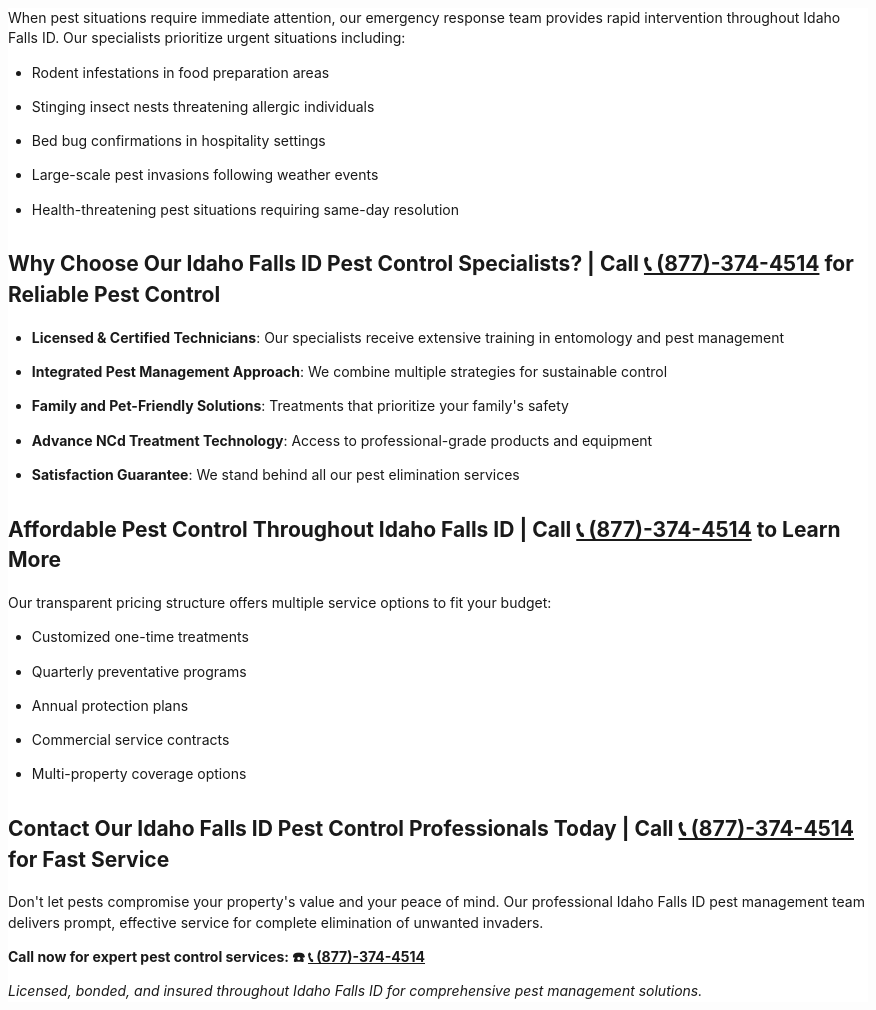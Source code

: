 When pest situations require immediate attention, our emergency response team provides rapid intervention throughout Idaho Falls ID. Our specialists prioritize urgent situations including:

- Rodent infestations in food preparation areas  

- Stinging insect nests threatening allergic individuals  

- Bed bug confirmations in hospitality settings  

- Large-scale pest invasions following weather events  

- Health-threatening pest situations requiring same-day resolution  

## Why Choose Our Idaho Falls ID Pest Control Specialists? | Call [📞 (877)-374-4514](https://pest-control-4514.netlify.app) for Reliable Pest Control

- **Licensed & Certified Technicians**: Our specialists receive extensive training in entomology and pest management  

- **Integrated Pest Management Approach**: We combine multiple strategies for sustainable control  

- **Family and Pet-Friendly Solutions**: Treatments that prioritize your family's safety  

- **Advance NCd Treatment Technology**: Access to professional-grade products and equipment  

- **Satisfaction Guarantee**: We stand behind all our pest elimination services  

## Affordable Pest Control Throughout Idaho Falls ID | Call [📞 (877)-374-4514](https://pest-control-4514.netlify.app) to Learn More

Our transparent pricing structure offers multiple service options to fit your budget:

- Customized one-time treatments  

- Quarterly preventative programs  

- Annual protection plans  

- Commercial service contracts  

- Multi-property coverage options  

## Contact Our Idaho Falls ID Pest Control Professionals Today | Call [📞 (877)-374-4514](https://pest-control-4514.netlify.app) for Fast Service

Don't let pests compromise your property's value and your peace of mind. Our professional Idaho Falls ID pest management team delivers prompt, effective service for complete elimination of unwanted invaders.

**Call now for expert pest control services: ☎️ [📞 (877)-374-4514](https://pest-control-4514.netlify.app)**

*Licensed, bonded, and insured throughout Idaho Falls ID for comprehensive pest management solutions.*
